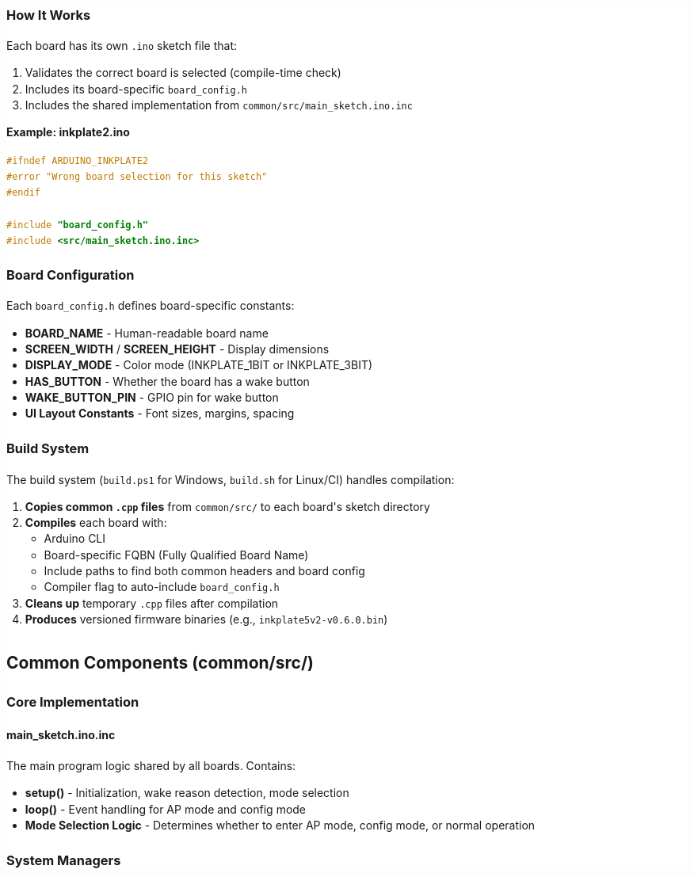 ### How It Works

Each board has its own `.ino` sketch file that:
1. Validates the correct board is selected (compile-time check)
2. Includes its board-specific `board_config.h`
3. Includes the shared implementation from `common/src/main_sketch.ino.inc`

**Example: inkplate2.ino**
```cpp
#ifndef ARDUINO_INKPLATE2
#error "Wrong board selection for this sketch"
#endif

#include "board_config.h"
#include <src/main_sketch.ino.inc>
```

### Board Configuration

Each `board_config.h` defines board-specific constants:
- **BOARD_NAME** - Human-readable board name
- **SCREEN_WIDTH** / **SCREEN_HEIGHT** - Display dimensions
- **DISPLAY_MODE** - Color mode (INKPLATE_1BIT or INKPLATE_3BIT)
- **HAS_BUTTON** - Whether the board has a wake button
- **WAKE_BUTTON_PIN** - GPIO pin for wake button
- **UI Layout Constants** - Font sizes, margins, spacing

### Build System

The build system (`build.ps1` for Windows, `build.sh` for Linux/CI) handles compilation:

1. **Copies common `.cpp` files** from `common/src/` to each board's sketch directory
2. **Compiles** each board with:
   - Arduino CLI
   - Board-specific FQBN (Fully Qualified Board Name)
   - Include paths to find both common headers and board config
   - Compiler flag to auto-include `board_config.h`
3. **Cleans up** temporary `.cpp` files after compilation
4. **Produces** versioned firmware binaries (e.g., `inkplate5v2-v0.6.0.bin`)

## Common Components (common/src/)

### Core Implementation

#### main_sketch.ino.inc
The main program logic shared by all boards. Contains:
- **setup()** - Initialization, wake reason detection, mode selection
- **loop()** - Event handling for AP mode and config mode
- **Mode Selection Logic** - Determines whether to enter AP mode, config mode, or normal operation

### System Managers
